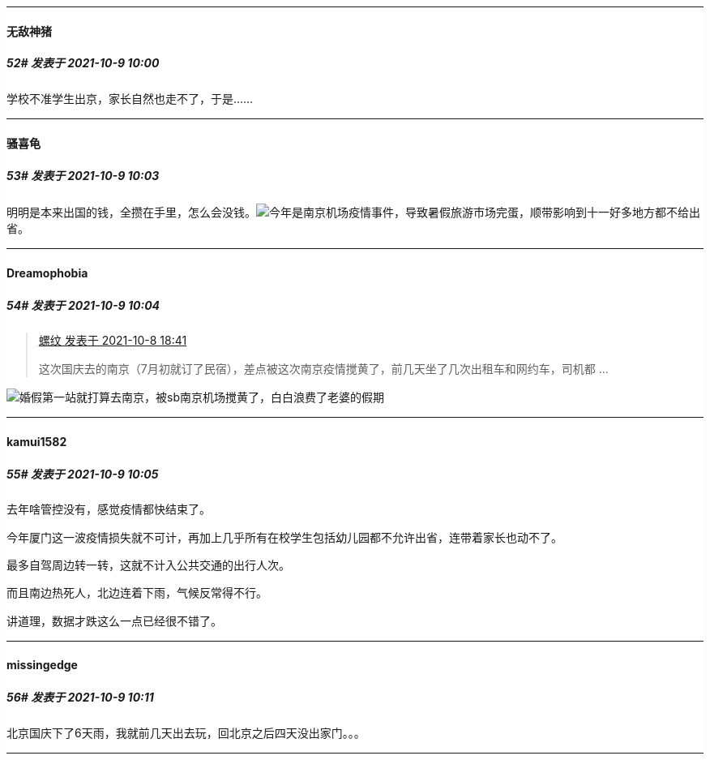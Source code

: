 
*****

####  无敌神猪  
##### 52#       发表于 2021-10-9 10:00


学校不准学生出京，家长自然也走不了，于是……


*****

####  骚喜龟  
##### 53#       发表于 2021-10-9 10:03


明明是本来出国的钱，全攒在手里，怎么会没钱。<img src="https://static.saraba1st.com/image/smiley/face2017/066.png" referrerpolicy="no-referrer">今年是南京机场疫情事件，导致暑假旅游市场完蛋，顺带影响到十一好多地方都不给出省。


*****

####  Dreamophobia  
##### 54#       发表于 2021-10-9 10:04


<blockquote><a href="httphttps://bbs.saraba1st.com/2b/forum.php?mod=redirect&amp;goto=findpost&amp;pid=53039896&amp;ptid=2030932" target="_blank">螺纹 发表于 2021-10-8 18:41</a>

这次国庆去的南京（7月初就订了民宿），差点被这次南京疫情搅黄了，前几天坐了几次出租车和网约车，司机都 ...</blockquote>
<img src="https://static.saraba1st.com/image/smiley/face2017/090.png" referrerpolicy="no-referrer">婚假第一站就打算去南京，被sb南京机场搅黄了，白白浪费了老婆的假期


*****

####  kamui1582  
##### 55#       发表于 2021-10-9 10:05


去年啥管控没有，感觉疫情都快结束了。

今年厦门这一波疫情损失就不可计，再加上几乎所有在校学生包括幼儿园都不允许出省，连带着家长也动不了。

最多自驾周边转一转，这就不计入公共交通的出行人次。

而且南边热死人，北边连着下雨，气候反常得不行。

讲道理，数据才跌这么一点已经很不错了。


*****

####  missingedge  
##### 56#       发表于 2021-10-9 10:11


北京国庆下了6天雨，我就前几天出去玩，回北京之后四天没出家门。。。


*****
